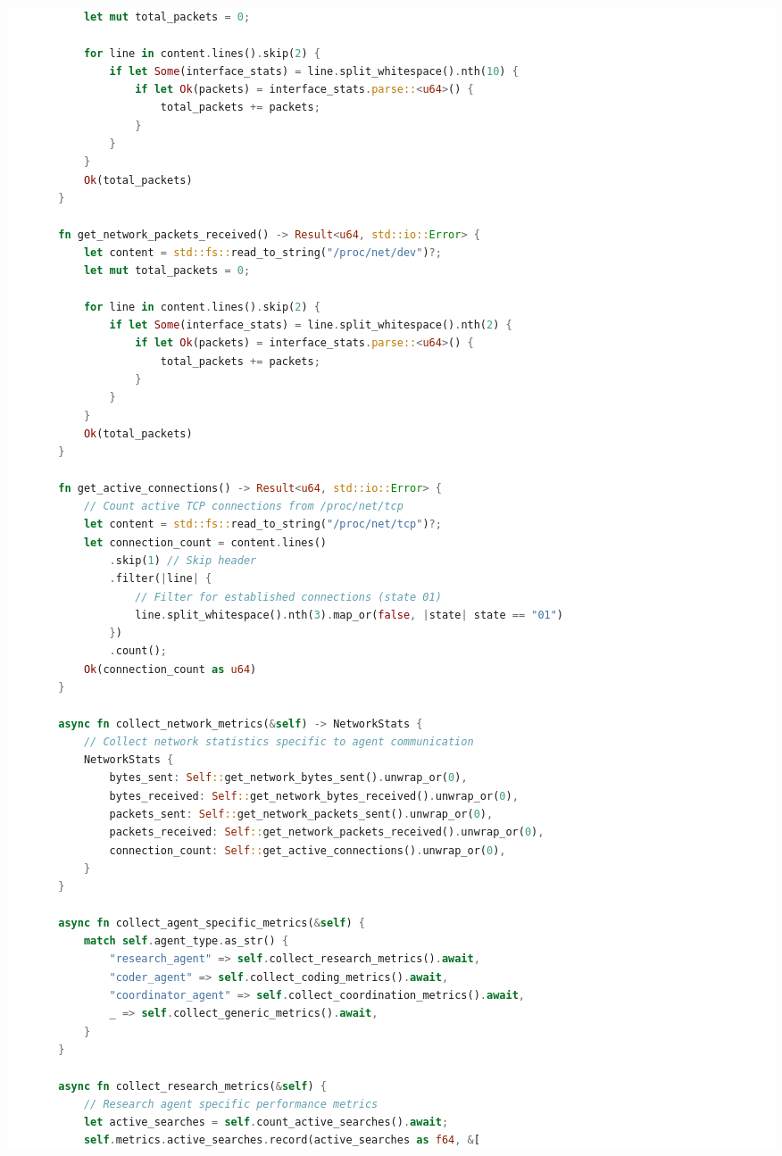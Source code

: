 ```rust
            let mut total_packets = 0;
            
            for line in content.lines().skip(2) {
                if let Some(interface_stats) = line.split_whitespace().nth(10) {
                    if let Ok(packets) = interface_stats.parse::<u64>() {
                        total_packets += packets;
                    }
                }
            }
            Ok(total_packets)
        }
        
        fn get_network_packets_received() -> Result<u64, std::io::Error> {
            let content = std::fs::read_to_string("/proc/net/dev")?;
            let mut total_packets = 0;
            
            for line in content.lines().skip(2) {
                if let Some(interface_stats) = line.split_whitespace().nth(2) {
                    if let Ok(packets) = interface_stats.parse::<u64>() {
                        total_packets += packets;
                    }
                }
            }
            Ok(total_packets)
        }
        
        fn get_active_connections() -> Result<u64, std::io::Error> {
            // Count active TCP connections from /proc/net/tcp
            let content = std::fs::read_to_string("/proc/net/tcp")?;
            let connection_count = content.lines()
                .skip(1) // Skip header
                .filter(|line| {
                    // Filter for established connections (state 01)
                    line.split_whitespace().nth(3).map_or(false, |state| state == "01")
                })
                .count();
            Ok(connection_count as u64)
        }
        
        async fn collect_network_metrics(&self) -> NetworkStats {
            // Collect network statistics specific to agent communication
            NetworkStats {
                bytes_sent: Self::get_network_bytes_sent().unwrap_or(0),
                bytes_received: Self::get_network_bytes_received().unwrap_or(0),
                packets_sent: Self::get_network_packets_sent().unwrap_or(0),
                packets_received: Self::get_network_packets_received().unwrap_or(0),
                connection_count: Self::get_active_connections().unwrap_or(0),
            }
        }
        
        async fn collect_agent_specific_metrics(&self) {
            match self.agent_type.as_str() {
                "research_agent" => self.collect_research_metrics().await,
                "coder_agent" => self.collect_coding_metrics().await,
                "coordinator_agent" => self.collect_coordination_metrics().await,
                _ => self.collect_generic_metrics().await,
            }
        }
        
        async fn collect_research_metrics(&self) {
            // Research agent specific performance metrics
            let active_searches = self.count_active_searches().await;
            self.metrics.active_searches.record(active_searches as f64, &[
```